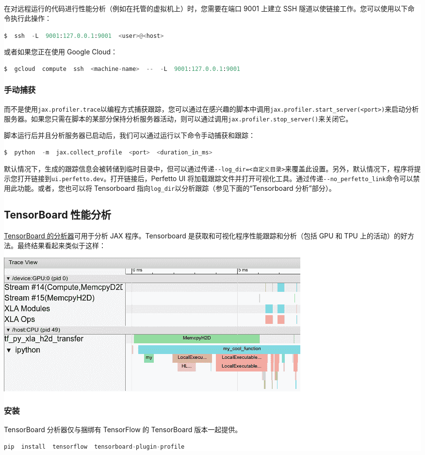 在对远程运行的代码进行性能分析（例如在托管的虚拟机上）时，您需要在端口 9001 上建立 SSH 隧道以使链接工作。您可以使用以下命令执行此操作：

```py
$  ssh  -L  9001:127.0.0.1:9001  <user>@<host> 
```

或者如果您正在使用 Google Cloud：

```py
$  gcloud  compute  ssh  <machine-name>  --  -L  9001:127.0.0.1:9001 
```

### 手动捕获

而不是使用`jax.profiler.trace`以编程方式捕获跟踪，您可以通过在感兴趣的脚本中调用`jax.profiler.start_server(<port>)`来启动分析服务器。如果您只需在脚本的某部分保持分析服务器活动，则可以通过调用`jax.profiler.stop_server()`来关闭它。

脚本运行后并且分析服务器已启动后，我们可以通过运行以下命令手动捕获和跟踪：

```py
$  python  -m  jax.collect_profile  <port>  <duration_in_ms> 
```

默认情况下，生成的跟踪信息会被转储到临时目录中，但可以通过传递`--log_dir=<自定义目录>`来覆盖此设置。另外，默认情况下，程序将提示您打开链接到`ui.perfetto.dev`。打开链接后，Perfetto UI 将加载跟踪文件并打开可视化工具。通过传递`--no_perfetto_link`命令可以禁用此功能。或者，您也可以将 Tensorboard 指向`log_dir`以分析跟踪（参见下面的“Tensorboard 分析”部分）。

## TensorBoard 性能分析

[TensorBoard 的分析器](https://www.tensorflow.org/tensorboard/tensorboard_profiling_keras)可用于分析 JAX 程序。Tensorboard 是获取和可视化程序性能跟踪和分析（包括 GPU 和 TPU 上的活动）的好方法。最终结果看起来类似于这样：

![TensorBoard 分析器示例](img/21e301e55032925d9ef8c8e8b171cf4f.png)

### 安装

TensorBoard 分析器仅与捆绑有 TensorFlow 的 TensorBoard 版本一起提供。

```py
pip  install  tensorflow  tensorboard-plugin-profile 
```
